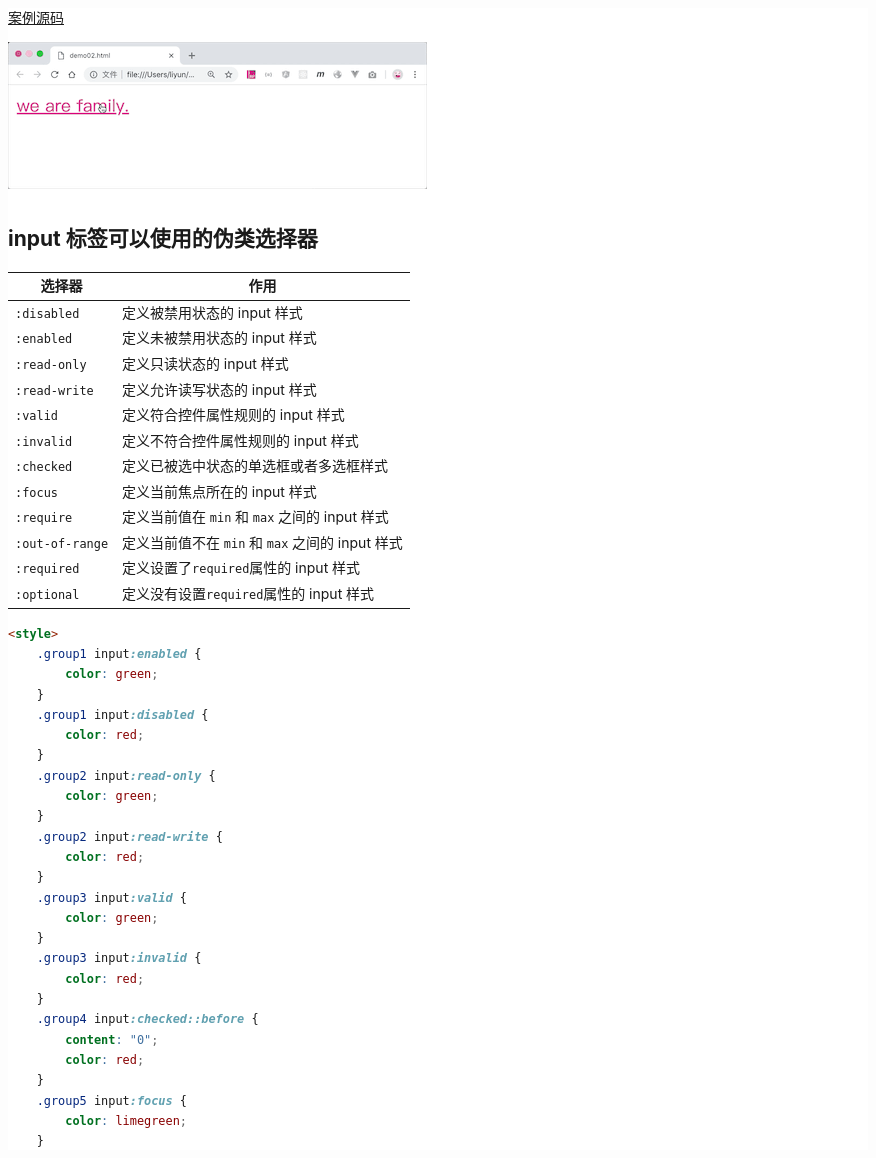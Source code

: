 [案例源码](./demo/demo02.html)

![](./images/02.gif)

## input 标签可以使用的伪类选择器

| 选择器          | 作用                                            |
| --------------- | ----------------------------------------------- |
| `:disabled`     | 定义被禁用状态的 input 样式                     |
| `:enabled`      | 定义未被禁用状态的 input 样式                   |
| `:read-only`    | 定义只读状态的 input 样式                       |
| `:read-write`   | 定义允许读写状态的 input 样式                   |
| `:valid`        | 定义符合控件属性规则的 input 样式               |
| `:invalid`      | 定义不符合控件属性规则的 input 样式             |
| `:checked`      | 定义已被选中状态的单选框或者多选框样式          |
| `:focus`        | 定义当前焦点所在的 input 样式                   |
| `:require`      | 定义当前值在 `min` 和 `max` 之间的 input 样式   |
| `:out-of-range` | 定义当前值不在 `min` 和 `max` 之间的 input 样式 |
| `:required`     | 定义设置了`required`属性的 input 样式           |
| `:optional`     | 定义没有设置`required`属性的 input 样式         |

```html
<style>
    .group1 input:enabled {
        color: green;
    }
    .group1 input:disabled {
        color: red;
    }
    .group2 input:read-only {
        color: green;
    }
    .group2 input:read-write {
        color: red;
    }
    .group3 input:valid {
        color: green;
    }
    .group3 input:invalid {
        color: red;
    }
    .group4 input:checked::before {
        content: "0";
        color: red;
    }
    .group5 input:focus {
        color: limegreen;
    }
```